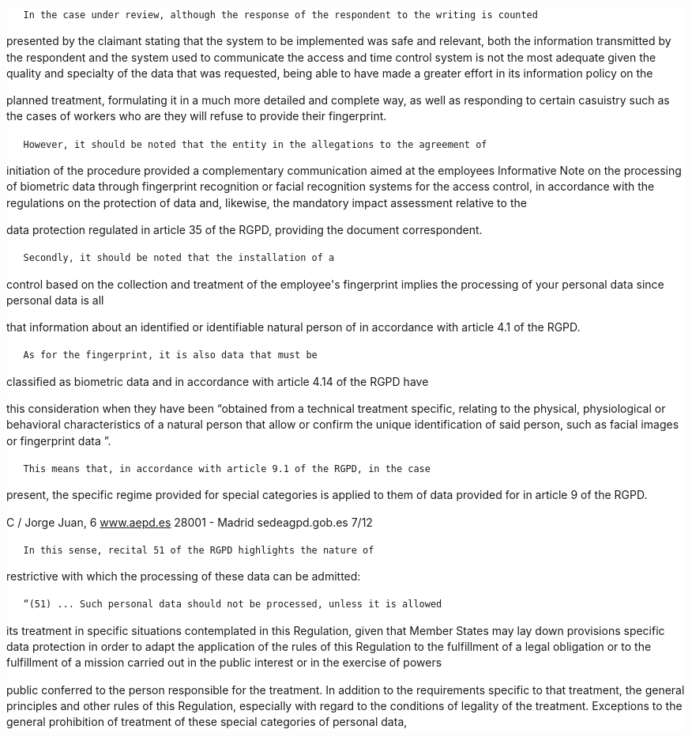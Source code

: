        In the case under review, although the response of the respondent to the writing is counted
presented by the claimant stating that the system to be implemented was safe and
relevant, both the information transmitted by the respondent and the system
used to communicate the access and time control system is not the most
adequate given the quality and specialty of the data that was requested, being able to
have made a greater effort in its information policy on the

planned treatment, formulating it in a much more detailed and complete way,
as well as responding to certain casuistry such as the cases of workers who are
they will refuse to provide their fingerprint.

       However, it should be noted that the entity in the allegations to the agreement of

initiation of the procedure provided a complementary communication aimed at the
employees Informative Note on the processing of biometric data through
fingerprint recognition or facial recognition systems for the
access control, in accordance with the regulations on the protection of
data and, likewise, the mandatory impact assessment relative to the

data protection regulated in article 35 of the RGPD, providing the document
correspondent.

       Secondly, it should be noted that the installation of a
control based on the collection and treatment of the employee's fingerprint
implies the processing of your personal data since personal data is all

that information about an identified or identifiable natural person of
in accordance with article 4.1 of the RGPD.

       As for the fingerprint, it is also data that must be
classified as biometric data and in accordance with article 4.14 of the RGPD have

this consideration when they have been “obtained from a technical treatment
specific, relating to the physical, physiological or behavioral characteristics of a
natural person that allow or confirm the unique identification of said person,
such as facial images or fingerprint data ”.

       This means that, in accordance with article 9.1 of the RGPD, in the case
present, the specific regime provided for special categories is applied to them
of data provided for in article 9 of the RGPD.

C / Jorge Juan, 6 www.aepd.es
28001 - Madrid sedeagpd.gob.es 7/12

       In this sense, recital 51 of the RGPD highlights the nature of
restrictive with which the processing of these data can be admitted:

       “(51) ... Such personal data should not be processed, unless it is allowed
its treatment in specific situations contemplated in this Regulation,
given that Member States may lay down provisions
specific data protection in order to adapt the application of the
rules of this Regulation to the fulfillment of a legal obligation or to the
fulfillment of a mission carried out in the public interest or in the exercise of powers

public conferred to the person responsible for the treatment. In addition to the requirements
specific to that treatment, the general principles and other
rules of this Regulation, especially with regard to the conditions of
legality of the treatment. Exceptions to the
general prohibition of treatment of these special categories of personal data,
